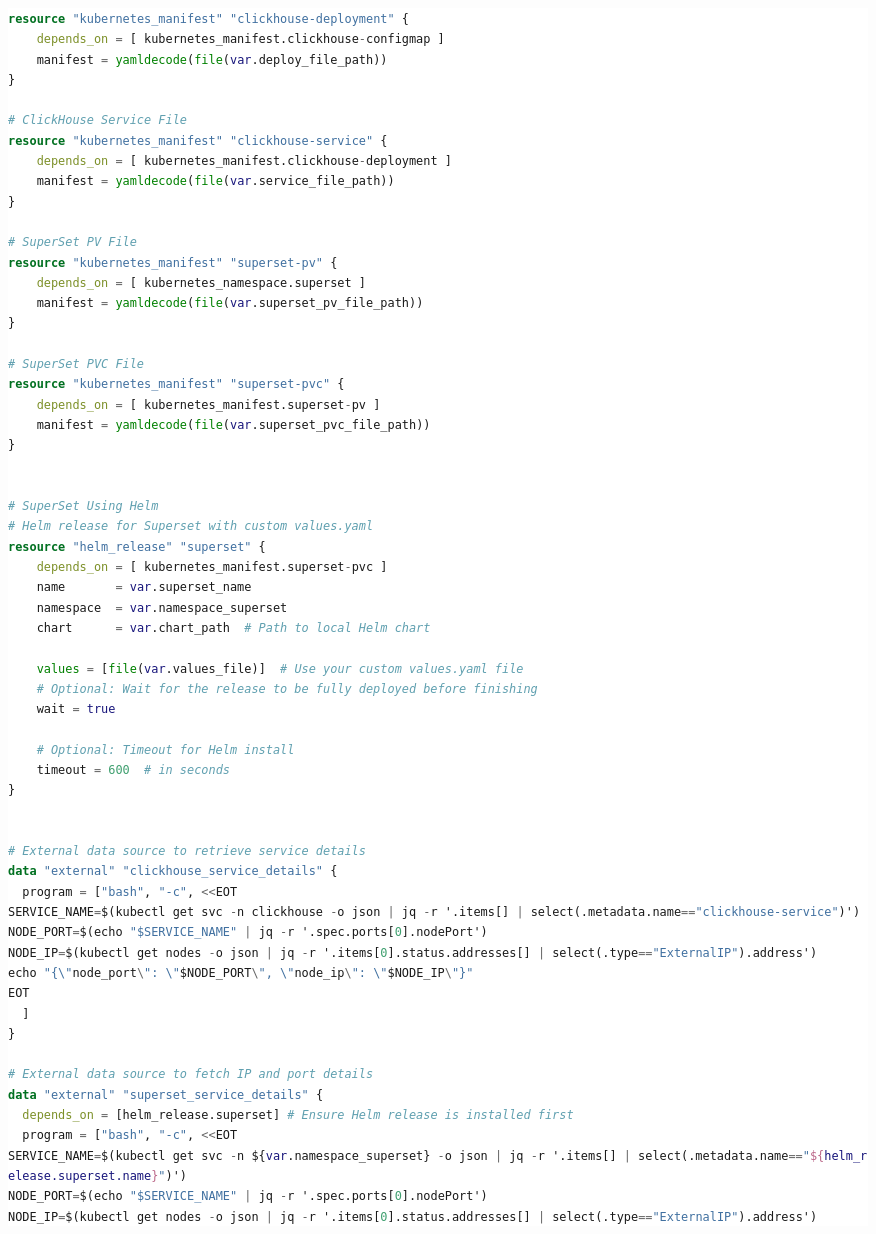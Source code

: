 ```tf
resource "kubernetes_manifest" "clickhouse-deployment" {
    depends_on = [ kubernetes_manifest.clickhouse-configmap ]
    manifest = yamldecode(file(var.deploy_file_path))
}

# ClickHouse Service File 
resource "kubernetes_manifest" "clickhouse-service" {
    depends_on = [ kubernetes_manifest.clickhouse-deployment ]
    manifest = yamldecode(file(var.service_file_path))
}

# SuperSet PV File 
resource "kubernetes_manifest" "superset-pv" {
    depends_on = [ kubernetes_namespace.superset ]
    manifest = yamldecode(file(var.superset_pv_file_path))
}

# SuperSet PVC File 
resource "kubernetes_manifest" "superset-pvc" {
    depends_on = [ kubernetes_manifest.superset-pv ]
    manifest = yamldecode(file(var.superset_pvc_file_path))
}


# SuperSet Using Helm
# Helm release for Superset with custom values.yaml
resource "helm_release" "superset" {
    depends_on = [ kubernetes_manifest.superset-pvc ]
    name       = var.superset_name
    namespace  = var.namespace_superset
    chart      = var.chart_path  # Path to local Helm chart
    
    values = [file(var.values_file)]  # Use your custom values.yaml file
    # Optional: Wait for the release to be fully deployed before finishing
    wait = true
    
    # Optional: Timeout for Helm install
    timeout = 600  # in seconds
}


# External data source to retrieve service details
data "external" "clickhouse_service_details" {
  program = ["bash", "-c", <<EOT
SERVICE_NAME=$(kubectl get svc -n clickhouse -o json | jq -r '.items[] | select(.metadata.name=="clickhouse-service")')
NODE_PORT=$(echo "$SERVICE_NAME" | jq -r '.spec.ports[0].nodePort')
NODE_IP=$(kubectl get nodes -o json | jq -r '.items[0].status.addresses[] | select(.type=="ExternalIP").address')
echo "{\"node_port\": \"$NODE_PORT\", \"node_ip\": \"$NODE_IP\"}"
EOT
  ]
}

# External data source to fetch IP and port details
data "external" "superset_service_details" {
  depends_on = [helm_release.superset] # Ensure Helm release is installed first
  program = ["bash", "-c", <<EOT
SERVICE_NAME=$(kubectl get svc -n ${var.namespace_superset} -o json | jq -r '.items[] | select(.metadata.name=="${helm_release.superset.name}")')
NODE_PORT=$(echo "$SERVICE_NAME" | jq -r '.spec.ports[0].nodePort')
NODE_IP=$(kubectl get nodes -o json | jq -r '.items[0].status.addresses[] | select(.type=="ExternalIP").address')
```
